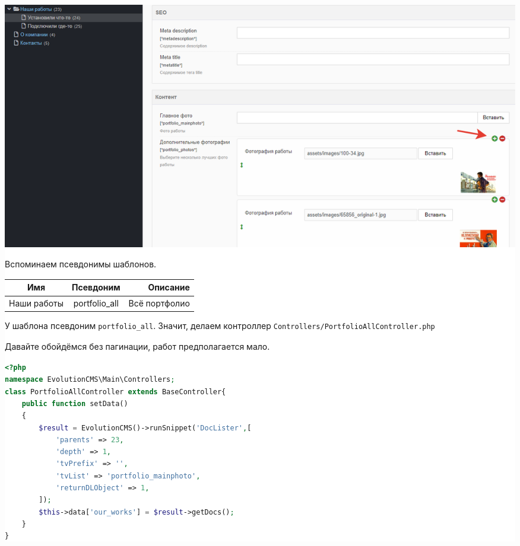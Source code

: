 ![dd](assets/images/s66.png)


Вспоминаем псевдонимы шаблонов.

| Имя              | Псевдоним |      Описание |
| ---------------- | :-------: | ------------: |
| Наши работы      | portfolio_all| Всё портфолио |

У шаблона  псевдоним `portfolio_all`. Значит, делаем контроллер `Controllers/PortfolioAllController.php`

Давайте обойдёмся без пагинации, работ предполагается мало. 

```php
<?php
namespace EvolutionCMS\Main\Controllers;
class PortfolioAllController extends BaseController{
    public function setData()
    {
        $result = EvolutionCMS()->runSnippet('DocLister',[
            'parents' => 23,
            'depth' => 1,
            'tvPrefix' => '',
            'tvList' => 'portfolio_mainphoto',
            'returnDLObject' => 1,
        ]);
        $this->data['our_works'] = $result->getDocs();    
    }
}
```

 